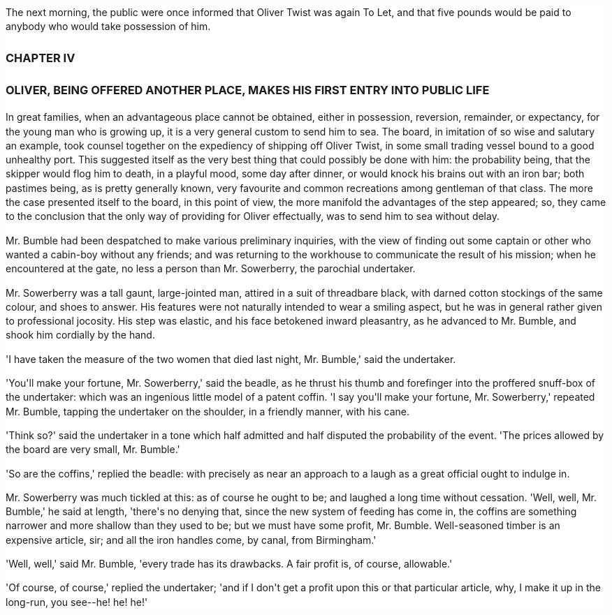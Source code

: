 The next morning, the public were once informed that Oliver Twist was again To Let, and that five pounds would be paid to anybody who would take possession of him. 


###  CHAPTER IV 

###  OLIVER, BEING OFFERED ANOTHER PLACE, MAKES HIS FIRST ENTRY INTO PUBLIC LIFE 

In great families, when an advantageous place cannot be obtained, either in possession, reversion, remainder, or expectancy, for the young man who is growing up, it is a very general custom to send him to sea. The board, in imitation of so wise and salutary an example, took counsel together on the expediency of shipping off Oliver Twist, in some small trading vessel bound to a good unhealthy port. This suggested itself as the very best thing that could possibly be done with him: the probability being, that the skipper would flog him to death, in a playful mood, some day after dinner, or would knock his brains out with an iron bar; both pastimes being, as is pretty generally known, very favourite and common recreations among gentleman of that class. The more the case presented itself to the board, in this point of view, the more manifold the advantages of the step appeared; so, they came to the conclusion that the only way of providing for Oliver effectually, was to send him to sea without delay. 

Mr. Bumble had been despatched to make various preliminary inquiries, with the view of finding out some captain or other who wanted a cabin-boy without any friends; and was returning to the workhouse to communicate the result of his mission; when he encountered at the gate, no less a person than Mr. Sowerberry, the parochial undertaker. 

Mr. Sowerberry was a tall gaunt, large-jointed man, attired in a suit of threadbare black, with darned cotton stockings of the same colour, and shoes to answer. His features were not naturally intended to wear a smiling aspect, but he was in general rather given to professional jocosity. His step was elastic, and his face betokened inward pleasantry, as he advanced to Mr. Bumble, and shook him cordially by the hand. 

'I have taken the measure of the two women that died last night, Mr. Bumble,' said the undertaker. 

'You'll make your fortune, Mr. Sowerberry,' said the beadle, as he thrust his thumb and forefinger into the proffered snuff-box of the undertaker: which was an ingenious little model of a patent coffin. 'I say you'll make your fortune, Mr. Sowerberry,' repeated Mr. Bumble, tapping the undertaker on the shoulder, in a friendly manner, with his cane. 

'Think so?' said the undertaker in a tone which half admitted and half disputed the probability of the event. 'The prices allowed by the board are very small, Mr. Bumble.' 

'So are the coffins,' replied the beadle: with precisely as near an approach to a laugh as a great official ought to indulge in. 

Mr. Sowerberry was much tickled at this: as of course he ought to be; and laughed a long time without cessation. 'Well, well, Mr. Bumble,' he said at length, 'there's no denying that, since the new system of feeding has come in, the coffins are something narrower and more shallow than they used to be; but we must have some profit, Mr. Bumble. Well-seasoned timber is an expensive article, sir; and all the iron handles come, by canal, from Birmingham.' 

'Well, well,' said Mr. Bumble, 'every trade has its drawbacks. A fair profit is, of course, allowable.' 

'Of course, of course,' replied the undertaker; 'and if I don't get a profit upon this or that particular article, why, I make it up in the long-run, you see--he! he! he!' 
